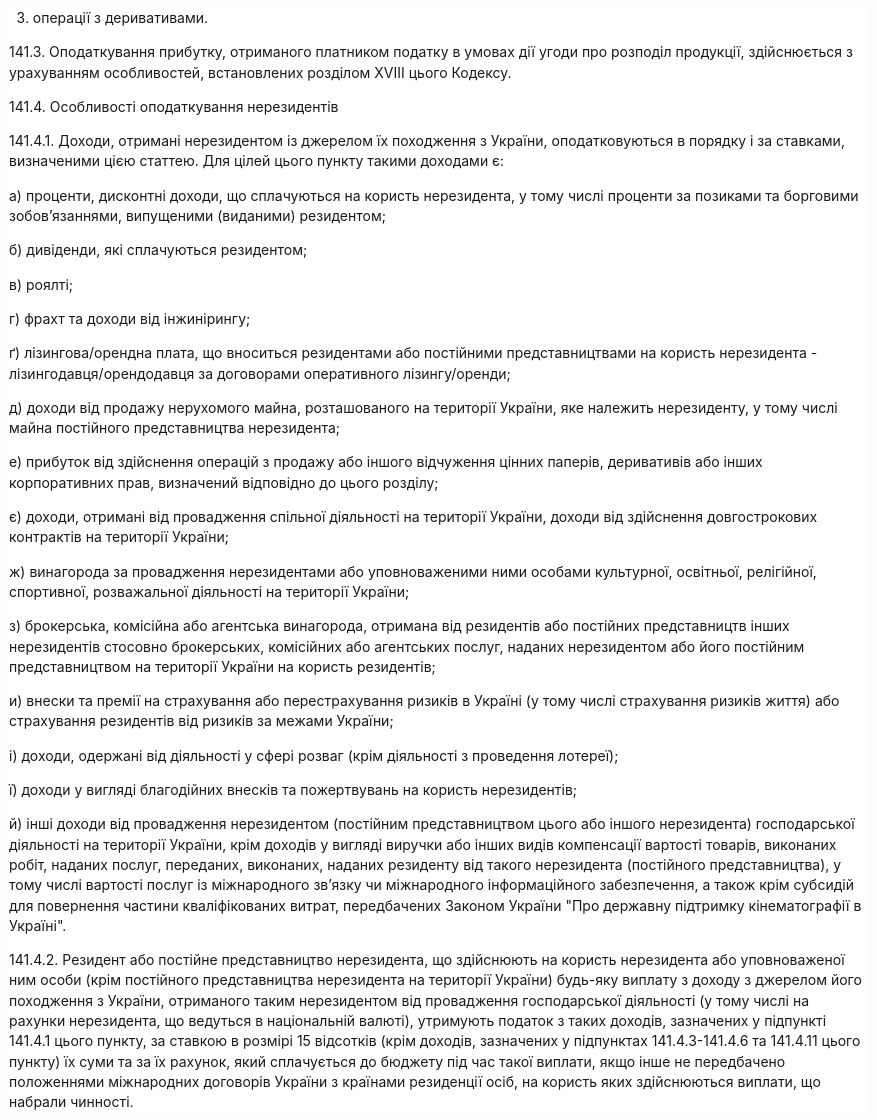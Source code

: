 3) операції з деривативами.

141.3. Оподаткування прибутку, отриманого платником податку в умовах дії угоди про розподіл продукції, здійснюється з урахуванням особливостей, встановлених розділом XVIII цього Кодексу.

141.4. Особливості оподаткування нерезидентів

141.4.1. Доходи, отримані нерезидентом із джерелом їх походження з України, оподатковуються в порядку і за ставками, визначеними цією статтею. Для цілей цього пункту такими доходами є:

а) проценти, дисконтні доходи, що сплачуються на користь нерезидента, у тому числі проценти за позиками та борговими зобов’язаннями, випущеними (виданими) резидентом;

б) дивіденди, які сплачуються резидентом;

в) роялті;

г) фрахт та доходи від інжинірингу;

ґ) лізингова/орендна плата, що вноситься резидентами або постійними представництвами на користь нерезидента - лізингодавця/орендодавця за договорами оперативного лізингу/оренди;

д) доходи від продажу нерухомого майна, розташованого на території України, яке належить нерезиденту, у тому числі майна постійного представництва нерезидента;

е) прибуток від здійснення операцій з продажу або іншого відчуження цінних паперів, деривативів або інших корпоративних прав, визначений відповідно до цього розділу;

є) доходи, отримані від провадження спільної діяльності на території України, доходи від здійснення довгострокових контрактів на території України;

ж) винагорода за провадження нерезидентами або уповноваженими ними особами культурної, освітньої, релігійної, спортивної, розважальної діяльності на території України;

з) брокерська, комісійна або агентська винагорода, отримана від резидентів або постійних представництв інших нерезидентів стосовно брокерських, комісійних або агентських послуг, наданих нерезидентом або його постійним представництвом на території України на користь резидентів;

и) внески та премії на страхування або перестрахування ризиків в Україні (у тому числі страхування ризиків життя) або страхування резидентів від ризиків за межами України;

і) доходи, одержані від діяльності у сфері розваг (крім діяльності з проведення лотереї);

ї) доходи у вигляді благодійних внесків та пожертвувань на користь нерезидентів;

й) інші доходи від провадження нерезидентом (постійним представництвом цього або іншого нерезидента) господарської діяльності на території України, крім доходів у вигляді виручки або інших видів компенсації вартості товарів, виконаних робіт, наданих послуг, переданих, виконаних, наданих резиденту від такого нерезидента (постійного представництва), у тому числі вартості послуг із міжнародного зв’язку чи міжнародного інформаційного забезпечення, а також крім субсидій для повернення частини кваліфікованих витрат, передбачених Законом України "Про державну підтримку кінематографії в Україні".

141.4.2. Резидент або постійне представництво нерезидента, що здійснюють на користь нерезидента або уповноваженої ним особи (крім постійного представництва нерезидента на території України) будь-яку виплату з доходу з джерелом його походження з України, отриманого таким нерезидентом від провадження господарської діяльності (у тому числі на рахунки нерезидента, що ведуться в національній валюті), утримують податок з таких доходів, зазначених у підпункті 141.4.1 цього пункту, за ставкою в розмірі 15 відсотків (крім доходів, зазначених у підпунктах 141.4.3-141.4.6 та 141.4.11 цього пункту) їх суми та за їх рахунок, який сплачується до бюджету під час такої виплати, якщо інше не передбачено положеннями міжнародних договорів України з країнами резиденції осіб, на користь яких здійснюються виплати, що набрали чинності.

